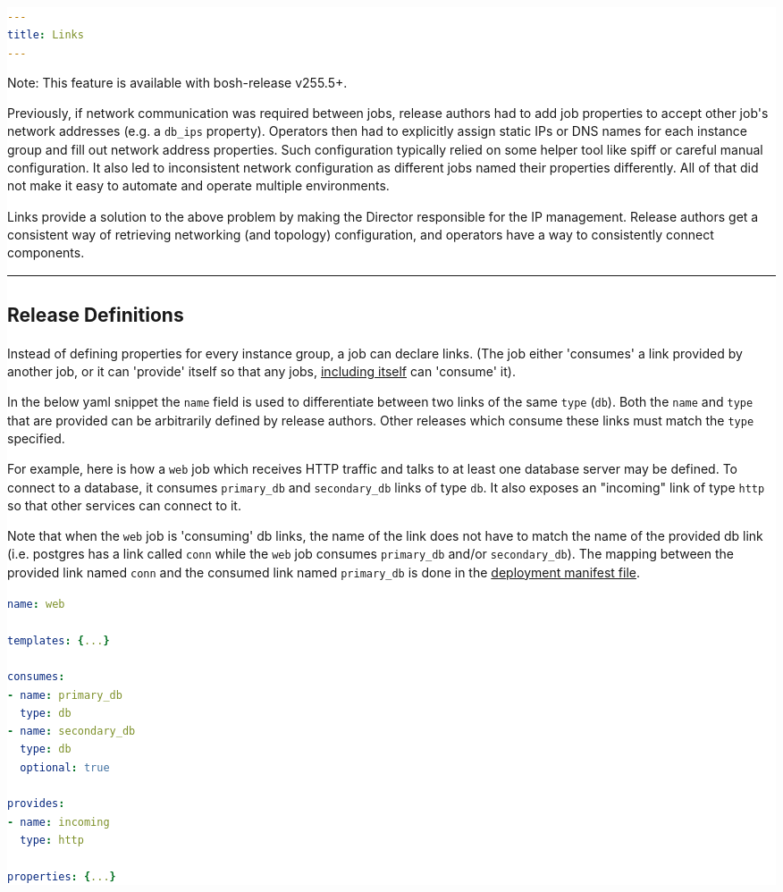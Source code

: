 ```yaml
---
title: Links
---
```


<p class="note">Note: This feature is available with bosh-release v255.5+.</p>

Previously, if network communication was required between jobs, release authors had to add job properties to accept other job's network addresses (e.g. a `db_ips` property). Operators then had to explicitly assign static IPs or DNS names for each instance group and fill out network address properties. Such configuration typically relied on some helper tool like spiff or careful manual configuration. It also led to inconsistent network configuration as different jobs named their properties differently. All of that did not make it easy to automate and operate multiple environments.

Links provide a solution to the above problem by making the Director responsible for the IP management. Release authors get a consistent way of retrieving networking (and topology) configuration, and operators have a way to consistently connect components.

---
## <a id="definition"></a> Release Definitions

Instead of defining properties for every instance group, a job can declare links. (The job either 'consumes' a link provided by another job, or it can 'provide' itself so that any jobs, [including itself](#self) can 'consume' it).

In the below yaml snippet the `name` field is used to differentiate between two links of the same `type` (`db`). Both the `name` and `type` that are provided can be arbitrarily defined by release authors. Other releases which consume these links must match the `type` specified.

For example, here is how a `web` job which receives HTTP traffic and talks to at least one database server may be defined. To connect to a database, it consumes `primary_db` and `secondary_db` links of type `db`. It also exposes an "incoming" link of type `http` so that other services can connect to it.

Note that when the `web` job is 'consuming' db links, the name of the link does not have to match the name of the provided db link (i.e. postgres has a link called `conn` while the `web` job consumes `primary_db` and/or `secondary_db`). The mapping between the provided link named `conn` and the consumed link named `primary_db` is done in the [deployment manifest file](#deployment).

```yaml
name: web

templates: {...}

consumes:
- name: primary_db
  type: db
- name: secondary_db
  type: db
  optional: true

provides:
- name: incoming
  type: http

properties: {...}
```
